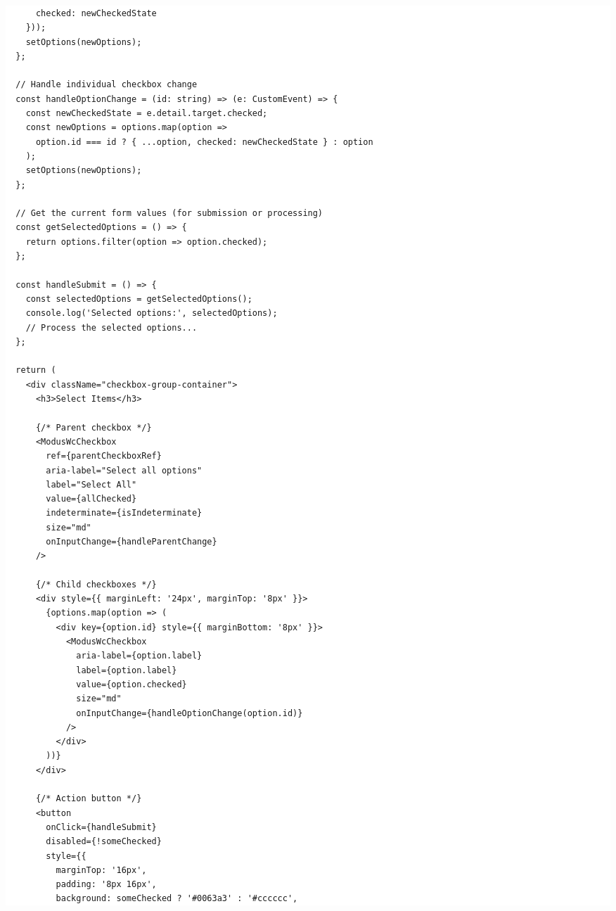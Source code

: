 ```tsx
      checked: newCheckedState
    }));
    setOptions(newOptions);
  };
  
  // Handle individual checkbox change
  const handleOptionChange = (id: string) => (e: CustomEvent) => {
    const newCheckedState = e.detail.target.checked;
    const newOptions = options.map(option =>
      option.id === id ? { ...option, checked: newCheckedState } : option
    );
    setOptions(newOptions);
  };
  
  // Get the current form values (for submission or processing)
  const getSelectedOptions = () => {
    return options.filter(option => option.checked);
  };
  
  const handleSubmit = () => {
    const selectedOptions = getSelectedOptions();
    console.log('Selected options:', selectedOptions);
    // Process the selected options...
  };
  
  return (
    <div className="checkbox-group-container">
      <h3>Select Items</h3>
      
      {/* Parent checkbox */}
      <ModusWcCheckbox
        ref={parentCheckboxRef}
        aria-label="Select all options"
        label="Select All"
        value={allChecked}
        indeterminate={isIndeterminate}
        size="md"
        onInputChange={handleParentChange}
      />
      
      {/* Child checkboxes */}
      <div style={{ marginLeft: '24px', marginTop: '8px' }}>
        {options.map(option => (
          <div key={option.id} style={{ marginBottom: '8px' }}>
            <ModusWcCheckbox
              aria-label={option.label}
              label={option.label}
              value={option.checked}
              size="md"
              onInputChange={handleOptionChange(option.id)}
            />
          </div>
        ))}
      </div>
      
      {/* Action button */}
      <button 
        onClick={handleSubmit}
        disabled={!someChecked}
        style={{ 
          marginTop: '16px',
          padding: '8px 16px',
          background: someChecked ? '#0063a3' : '#cccccc',
```